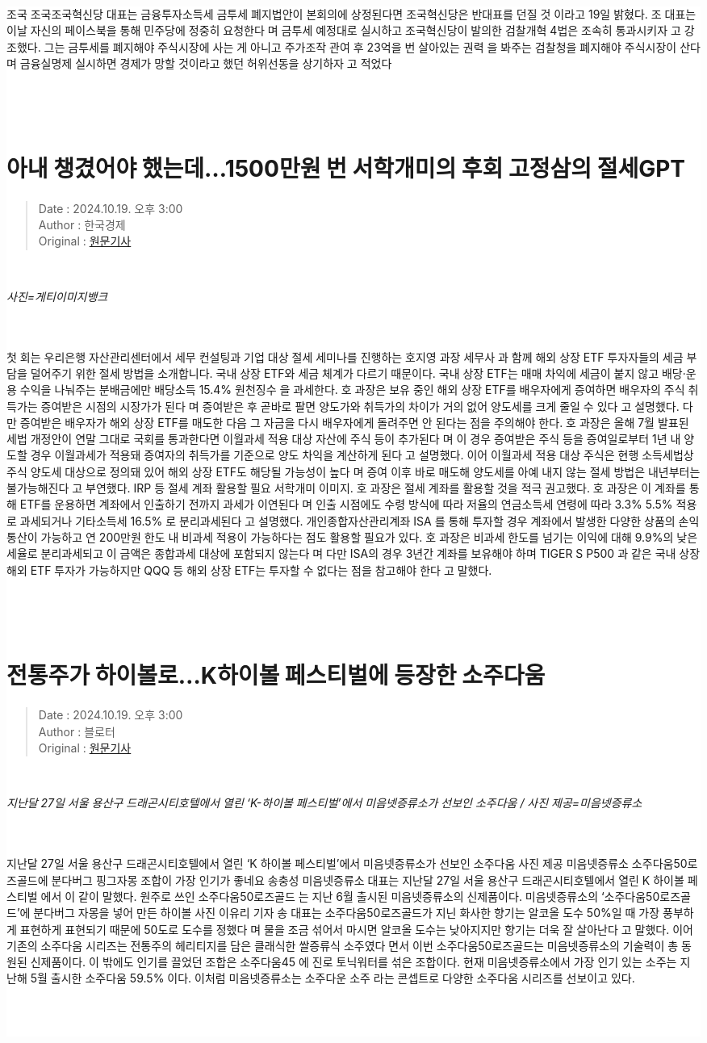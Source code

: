 조국 조국조국혁신당 대표는 금융투자소득세 금투세 폐지법안이 본회의에 상정된다면 조국혁신당은 반대표를 던질 것 이라고 19일 밝혔다. 조 대표는 이날 자신의 페이스북을 통해 민주당에 정중히 요청한다 며 금투세 예정대로 실시하고 조국혁신당이 발의한 검찰개혁 4법은 조속히 통과시키자 고 강조했다. 그는 금투세를 폐지해야 주식시장에 사는 게 아니고 주가조작 관여 후 23억을 번 살아있는 권력 을 봐주는 검찰청을 폐지해야 주식시장이 산다 며 금융실명제 실시하면 경제가 망할 것이라고 했던 허위선동을 상기하자 고 적었다  
<br/><br/><br/>  

  
# 아내 챙겼어야 했는데…1500만원 번 서학개미의 후회 고정삼의 절세GPT  
  
> Date : 2024.10.19. 오후 3:00  
> Author : 한국경제  
> Original : [원문기사](https://n.news.naver.com/mnews/article/015/0005046291?sid=101)  
<br/>  
  
<img alt="사진=게티이미지뱅크" class="_LAZY_LOADING _LAZY_LOADING_INIT_HIDE" src="https://imgnews.pstatic.net/image/015/2024/10/19/0005046291_001_20241019150007392.jpg?type=w860" id="img1" style="display: none;"></img><em class="img_desc">사진=게티이미지뱅크</em>  
<br/><br/>  
  
첫 회는 우리은행 자산관리센터에서 세무 컨설팅과 기업 대상 절세 세미나를 진행하는 호지영 과장 세무사 과 함께 해외 상장 ETF 투자자들의 세금 부담을 덜어주기 위한 절세 방법을 소개합니다.
국내 상장 ETF와 세금 체계가 다르기 때문이다.
국내 상장 ETF는 매매 차익에 세금이 붙지 않고 배당·운용 수익을 나눠주는 분배금에만 배당소득 15.4% 원천징수 을 과세한다.
호 과장은 보유 중인 해외 상장 ETF를 배우자에게 증여하면 배우자의 주식 취득가는 증여받은 시점의 시장가가 된다 며 증여받은 후 곧바로 팔면 양도가와 취득가의 차이가 거의 없어 양도세를 크게 줄일 수 있다 고 설명했다.
다만 증여받은 배우자가 해외 상장 ETF를 매도한 다음 그 자금을 다시 배우자에게 돌려주면 안 된다는 점을 주의해야 한다.
호 과장은 올해 7월 발표된 세법 개정안이 연말 그대로 국회를 통과한다면 이월과세 적용 대상 자산에 주식 등이 추가된다 며 이 경우 증여받은 주식 등을 증여일로부터 1년 내 양도할 경우 이월과세가 적용돼 증여자의 취득가를 기준으로 양도 차익을 계산하게 된다 고 설명했다.
이어 이월과세 적용 대상 주식은 현행 소득세법상 주식 양도세 대상으로 정의돼 있어 해외 상장 ETF도 해당될 가능성이 높다 며 증여 이후 바로 매도해 양도세를 아예 내지 않는 절세 방법은 내년부터는 불가능해진다 고 부연했다.
IRP 등 절세 계좌 활용할 필요 서학개미 이미지.
호 과장은 절세 계좌를 활용할 것을 적극 권고했다.
호 과장은 이 계좌를 통해 ETF를 운용하면 계좌에서 인출하기 전까지 과세가 이연된다 며 인출 시점에도 수령 방식에 따라 저율의 연금소득세 연령에 따라 3.3% 5.5% 적용 로 과세되거나 기타소득세 16.5% 로 분리과세된다 고 설명했다.
개인종합자산관리계좌 ISA 를 통해 투자할 경우 계좌에서 발생한 다양한 상품의 손익 통산이 가능하고 연 200만원 한도 내 비과세 적용이 가능하다는 점도 활용할 필요가 있다.
호 과장은 비과세 한도를 넘기는 이익에 대해 9.9%의 낮은 세율로 분리과세되고 이 금액은 종합과세 대상에 포함되지 않는다 며 다만 ISA의 경우 3년간 계좌를 보유해야 하며 TIGER S P500 과 같은 국내 상장 해외 ETF 투자가 가능하지만 QQQ 등 해외 상장 ETF는 투자할 수 없다는 점을 참고해야 한다 고 말했다.  
<br/><br/><br/>  

  
# 전통주가 하이볼로…K하이볼 페스티벌에 등장한 소주다움  
  
> Date : 2024.10.19. 오후 3:00  
> Author : 블로터  
> Original : [원문기사](https://n.news.naver.com/mnews/article/293/0000059505?sid=101)  
<br/>  
  
<img alt="지난달 27일 서울 용산구 드래곤시티호텔에서 열린 ‘K-하이볼 페스티벌’에서 미음넷증류소가 선보인 소주다움 / 사진 제공=미음넷증류소" class="_LAZY_LOADING _LAZY_LOADING_INIT_HIDE" src="https://imgnews.pstatic.net/image/293/2024/10/19/0000059505_001_20241019150006446.png?type=w860" id="img1" style="display: none;"></img><em class="img_desc">지난달 27일 서울 용산구 드래곤시티호텔에서 열린 ‘K-하이볼 페스티벌’에서 미음넷증류소가 선보인 소주다움 / 사진 제공=미음넷증류소</em>  
<br/><br/>  
  
지난달 27일 서울 용산구 드래곤시티호텔에서 열린 ‘K 하이볼 페스티벌’에서 미음넷증류소가 선보인 소주다움 사진 제공 미음넷증류소 소주다움50로즈골드에 분다버그 핑그자몽 조합이 가장 인기가 좋네요 송충성 미음넷증류소 대표는 지난달 27일 서울 용산구 드래곤시티호텔에서 열린 K 하이볼 페스티벌 에서 이 같이 말했다.
원주로 쓰인 소주다움50로즈골드 는 지난 6월 출시된 미음넷증류소의 신제품이다.
미음넷증류소의 ‘소주다움50로즈골드’에 분다버그 자몽을 넣어 만든 하이볼 사진 이유리 기자 송 대표는 소주다움50로즈골드가 지닌 화사한 향기는 알코올 도수 50%일 때 가장 풍부하게 표현하게 표현되기 때문에 50도로 도수를 정했다 며 물을 조금 섞어서 마시면 알코올 도수는 낮아지지만 향기는 더욱 잘 살아난다 고 말했다.
이어 기존의 소주다움 시리즈는 전통주의 헤리티지를 담은 클래식한 쌀증류식 소주였다 면서 이번 소주다움50로즈골드는 미음넷증류소의 기술력이 총 동원된 신제품이다.
이 밖에도 인기를 끌었던 조합은 소주다움45 에 진로 토닉워터를 섞은 조합이다.
현재 미음넷증류소에서 가장 인기 있는 소주는 지난해 5월 출시한 소주다움 59.5% 이다.
이처럼 미음넷증류소는 소주다운 소주 라는 콘셉트로 다양한 소주다움 시리즈를 선보이고 있다.  
<br/><br/><br/>  
